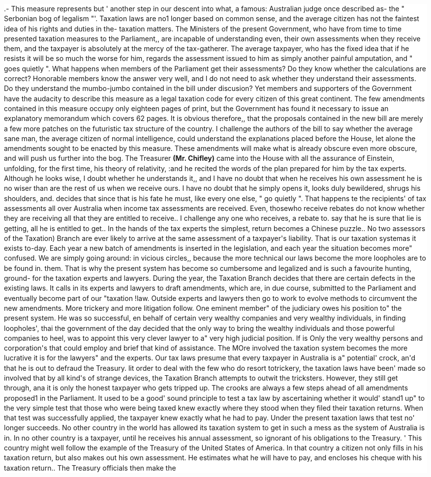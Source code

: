 .- This measure represents but ' another step in our descent into what, a famous: Australian judge once described as- the " Serbonian bog of legalism "'. Taxation laws are no1 longer based on common sense, and the average citizen has not the faintest idea of his rights and duties in the- taxation matters. The Ministers of the present Government, who have from time to time presented taxation measures to the Parliament,, are incapable of understanding even, their own assessments when they receive them, and the taxpayer is absolutely at the mercy of the tax-gatherer. The average taxpayer, who has the fixed idea that if he resists it will be so much the worse for him, regards the assessment issued to him as simply another painful amputation, and " goes quietly ". What happens when members of the Parliament get their assessments? Do they know whether the calculations are correct? Honorable members know the answer very well, and I do not need to ask whether they understand their assessments. Do they understand the mumbo-jumbo contained in the bill under discusion? Yet members and supporters of the Government have the audacity to describe this measure as a legal taxation code for every citizen of this great continent. The few amendments contained in this measure occupy only eighteen pages of print, but the Government has found it necessary to issue an explanatory memorandum which covers 62 pages. It is obvious therefore,, that the proposals contained in the new bill are merely a few  more patches on the futuristic tax structure of the country. I challenge the authors of the bill to say whether the average sane man, the average citizen of normal intelligence, could understand the explanations placed before the House, let alone the amendments sought to be enacted by this measure. These amendments will make what is already obscure even more obscure, and will push us further into the bog. The Treasurer  **(Mr. Chifley)**  came into the House with all the assurance of Einstein, unfolding, for the first time, his theory of relativity, :and he recited the words of the plan prepared for him by the tax experts. Although he looks wise, I doubt whether he understands it,, and I have no doubt that when he receives his own assessment he is no wiser than are the rest of us when we receive ours. I have no doubt that he simply opens it, looks duly bewildered, shrugs  his shoulders, and. decides that since that is his  fate  he must, like every one else, " go quietly ". That happens te the recipients' of tax assessments all over Australia when income tax assessments are received. Even, thosewho receive rebates do not know whether they are receiving all that they are entitled to receive.. I challenge any one who receives, a rebate to. say that he is sure that lie is getting, all he is entitled to get.. In the hands of the tax experts the simplest, return becomes a Chinese puzzle.. No two assessors of the Taxation) Branch are ever likely to arrive at the same assessment of a taxpayer's liability. That is our taxation systemas it exists to-day. Each year a new batch of amendments is inserted in the legislation, and each year the situation becomes more" confused. We are simply going around: in vicious circles,, because the more technical our laws become the more loopholes are to be found in. them. That is why the present system has become so cumbersome and legalized and is such a favourite hunting, ground- for the taxation experts and lawyers. During the year, the Taxation Branch decides that there are certain defects in the existing laws. It calls in its experts and lawyers to draft amendments, which are, in due course, submitted to the Parliament and eventually become part of our "taxation !law. Outside experts and lawyers then go to work to evolve methods to circumvent the new amendments. More trickery and more litigation follow. One eminent member" of the judiciary owes his position to" the present system. He was so successful, en behalf of certain very wealthy companies and very wealthy individuals, in finding loopholes', thai the government of the day decided that the only way to bring the wealthy individuals and those powerful companies to heel, was to appoint this very clever lawyer to a" very high judicial position. If is Only the very wealthy persons and corporation's that could employ and brief that kind of assistance. The MOre involved the taxation system becomes the more lucrative it is for the lawyers" and the experts.  Our  tax laws  presume that  every taxpayer in Australia is a" potential' crock, an'd that he is out to defraud the Treasury. lit order to deal with the few who do resort totrickery, the taxation laws have been' made so involved that by all kind's of strange devices, the Taxation Branch attempts to outwit the tricksters. However, they still get through, ana it is only the honest taxpayer who gets tripped up. The crooks are always a few steps ahead of all amendments proposed1 in the Parliament. It used to be a good' sound principle to test a tax law by ascertaining whether it would' stand1 up" to the very simple test that those who were being taxed knew exactly where they stood when they filed their taxation returns. When that test was successfully applied, the taxpayer knew exactly what he had to pay. Under the present taxation laws that test no' longer succeeds. No other country in the world has allowed its taxation system to get in such a mess as the system of Australia is in. In no other country is a taxpayer, until he receives his annual assessment, so ignorant of his obligations to the Treasury. ' This country might well follow the example of the Treasury of the United States of America. In that country a citizen not only fills in his taxation return, but also makes out his own assessment. He estimates what he will have to pay, and encloses his cheque with his taxation return.. The Treasury officials then make the